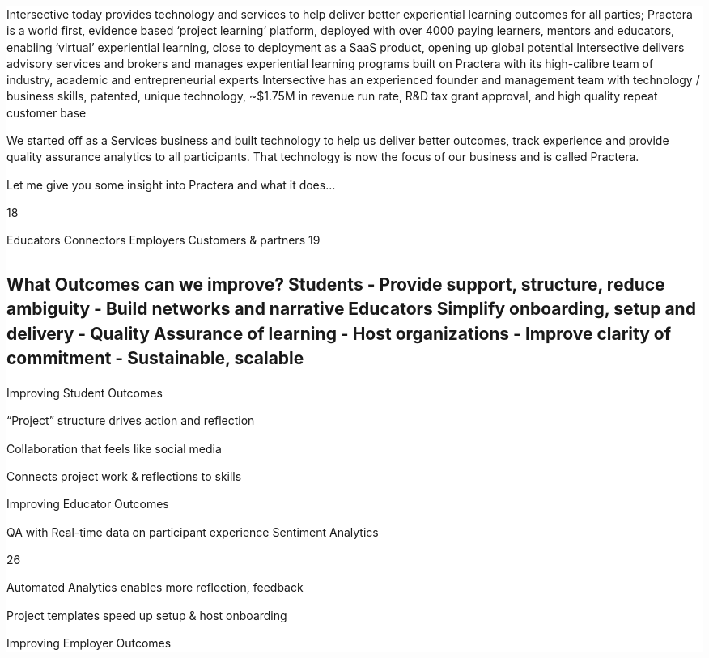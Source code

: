 Intersective today provides technology and services to help deliver better experiential learning outcomes for all parties;
Practera is a world first, evidence based ‘project learning’ platform, deployed with over 4000 paying learners, mentors and educators, enabling ‘virtual’ experiential learning, close to deployment as a SaaS product, opening up global potential
Intersective delivers advisory services and brokers and manages experiential learning programs built on Practera with its high-calibre team of industry, academic and entrepreneurial experts
Intersective has an experienced founder and management team with technology / business skills, patented, unique technology, ~$1.75M in revenue run rate, R&D tax grant approval, and high quality repeat customer base

We started off as a Services business and built technology to help us deliver better outcomes, track experience and provide quality assurance analytics to all participants. That technology is now the focus of our business and is called Practera.

Let me give you some insight into Practera and what it does…

18

Educators
Connectors
Employers
Customers & partners
19

What Outcomes can we improve?
Students
	- Provide support, structure, reduce ambiguity
	- Build networks and narrative
				Educators
	Simplify onboarding, setup and delivery -
	Quality Assurance of learning -
Host organizations
	- Improve clarity of commitment
	- Sustainable, scalable
-

Improving Student Outcomes

“Project” structure drives action and reflection

Collaboration that feels like social media

Connects project work & reflections to skills

Improving Educator Outcomes

QA with Real-time data on participant experience
Sentiment Analytics

26

Automated Analytics enables more reflection, feedback

Project templates speed up setup & host onboarding

Improving Employer Outcomes
